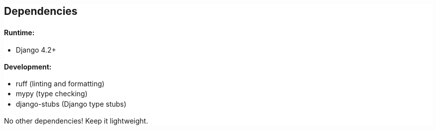 ## Dependencies

**Runtime:**
- Django 4.2+

**Development:**
- ruff (linting and formatting)
- mypy (type checking)
- django-stubs (Django type stubs)

No other dependencies! Keep it lightweight.

